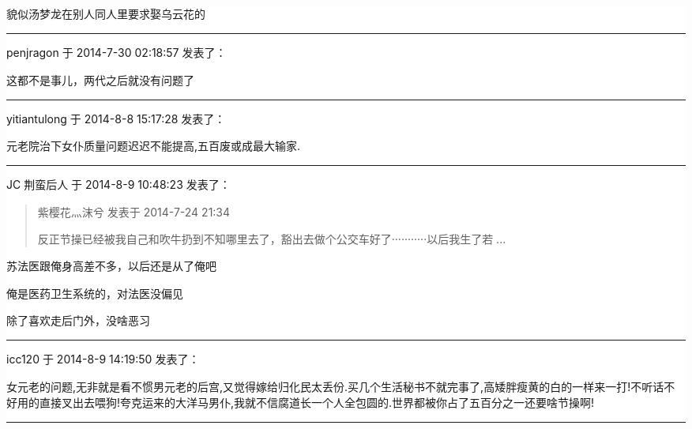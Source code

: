 貌似汤梦龙在别人同人里要求娶乌云花的

---

penjragon 于 2014-7-30 02:18:57 发表了：

这都不是事儿，两代之后就没有问题了

---

yitiantulong 于 2014-8-8 15:17:28 发表了：

元老院治下女仆质量问题迟迟不能提高,五百废或成最大输家.

---

JC 荆蛮后人 于 2014-8-9 10:48:23 发表了：

> 紫樱花灬沫兮 发表于 2014-7-24 21:34
>
> 反正节操已经被我自己和吹牛扔到不知哪里去了，豁出去做个公交车好了···········以后我生了若 ...

苏法医跟俺身高差不多，以后还是从了俺吧

俺是医药卫生系统的，对法医没偏见

除了喜欢走后门外，没啥恶习

---

icc120 于 2014-8-9 14:19:50 发表了：

女元老的问题,无非就是看不惯男元老的后宫,又觉得嫁给归化民太丢份.买几个生活秘书不就完事了,高矮胖瘦黄的白的一样来一打!不听话不好用的直接叉出去喂狗!夸克运来的大洋马男仆,我就不信腐道长一个人全包圆的.世界都被你占了五百分之一还要啥节操啊!

---
